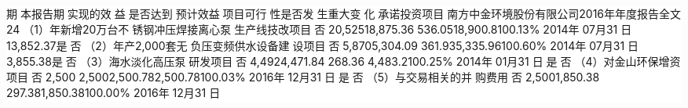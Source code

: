 期
本报告期
实现的效
益
是否达到
预计效益
项目可行
性是否发
生重大变
化
承诺投资项目
南方中金环境股份有限公司2016年年度报告全文
24
（1）年新增20万台不
锈钢冲压焊接离心泵
生产线技改项目
否
20,52518,875.36
536.0518,900.8100.13%
2014年
07月31
日
13,852.37是
否
（2）年产2,000套无
负压变频供水设备建
设项目
否
5,8705,304.09
361.935,335.96100.60%
2014年
07月31
日
3,855.38是
否
（3）海水淡化高压泵
研发项目
否
4,4924,471.84
268.36
4,483.2100.25%
2014年
01月31
日
是
否
（4）对金山环保增资
项目
否
2,500
2,5002,500.782,500.78100.03%
2016年
12月31
日
是
否
（5）与交易相关的并
购费用
否
2,5001,850.38
297.381,850.38100.00%
2016年
12月31
日